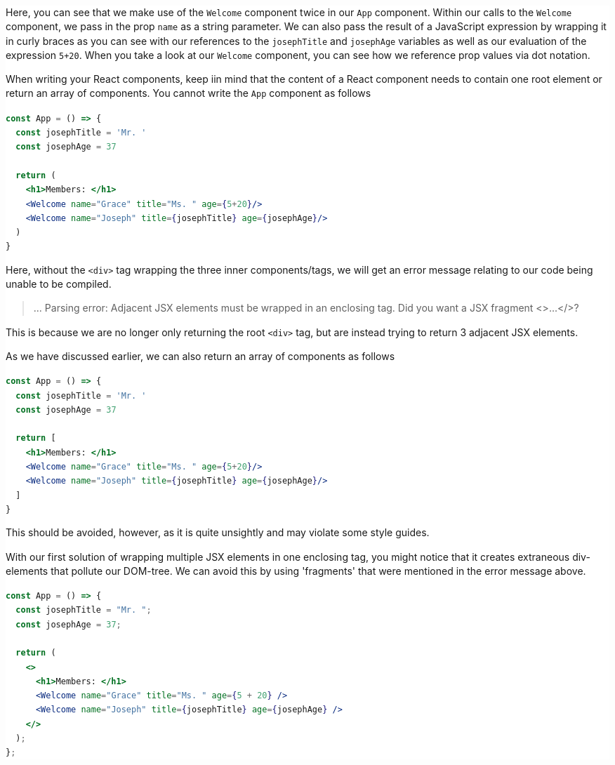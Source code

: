 Here, you can see that we make use of the `Welcome` component twice in our `App` component. Within our calls to the `Welcome` component, we pass in the prop `name` as a string parameter. We can also pass the result of a JavaScript expression by wrapping it in curly braces as you can see with our references to the `josephTitle` and `josephAge` variables as well as our evaluation of the expression `5+20`.
When you take a look at our `Welcome` component, you can see how we reference prop values via dot notation.

When writing your React components, keep iin mind that the content of a React component needs to contain one root element or return an array of components. You cannot write the `App` component as follows

```jsx
const App = () => {
  const josephTitle = 'Mr. '
  const josephAge = 37

  return (
    <h1>Members: </h1>
    <Welcome name="Grace" title="Ms. " age={5+20}/>
    <Welcome name="Joseph" title={josephTitle} age={josephAge}/>
  )
}
```

Here, without the `<div>` tag wrapping the three inner components/tags, we will get an error message relating to our code being unable to be compiled.

> ... Parsing error: Adjacent JSX elements must be wrapped in an enclosing tag. Did you want a JSX fragment <>...</>?

This is because we are no longer only returning the root `<div>` tag, but are instead trying to return 3 adjacent JSX elements.

As we have discussed earlier, we can also return an array of components as follows

```jsx
const App = () => {
  const josephTitle = 'Mr. '
  const josephAge = 37

  return [
    <h1>Members: </h1>
    <Welcome name="Grace" title="Ms. " age={5+20}/>
    <Welcome name="Joseph" title={josephTitle} age={josephAge}/>
  ]
}
```

This should be avoided, however, as it is quite unsightly and may violate some style guides.

With our first solution of wrapping multiple JSX elements in one enclosing tag, you might notice that it creates extraneous div-elements that pollute our DOM-tree. We can avoid this by using 'fragments' that were mentioned in the error message above.

```jsx
const App = () => {
  const josephTitle = "Mr. ";
  const josephAge = 37;

  return (
    <>
      <h1>Members: </h1>
      <Welcome name="Grace" title="Ms. " age={5 + 20} />
      <Welcome name="Joseph" title={josephTitle} age={josephAge} />
    </>
  );
};
```
